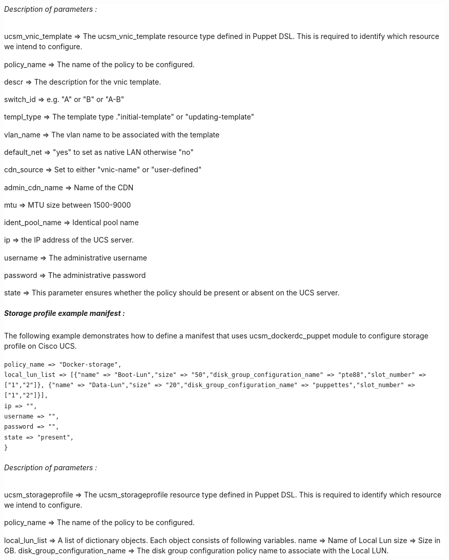 
###### Description of parameters :

ucsm_vnic_template => The ucsm_vnic_template resource type defined in Puppet DSL. This is required to identify which resource we intend to configure.

policy_name => The name of the policy to be configured.

descr => The description for the vnic template. 

switch_id => e.g. "A" or "B" or "A-B"

templ_type => The template type ."initial-template" or "updating-template"

vlan_name => The vlan name to be associated with the template

default_net => "yes" to set as native LAN otherwise "no"

cdn_source => Set to either "vnic-name" or "user-defined"

admin_cdn_name => Name of the CDN

mtu => MTU size between 1500-9000

ident_pool_name => Identical pool name

ip => the IP address of the UCS server.

username => The administrative username

password => The administrative password

state => This parameter ensures whether the policy should be present or absent on the UCS server.

##### Storage profile example manifest :
The following example demonstrates how to define a manifest that uses ucsm_dockerdc_puppet module  to configure storage profile on Cisco UCS.

```ucsm_storageprofile{'storageprofile':
policy_name => "Docker-storage",
local_lun_list => [{"name" => "Boot-Lun","size" => "50","disk_group_configuration_name" => "pte88","slot_number" => ["1","2"]}, {"name" => "Data-Lun","size" => "20","disk_group_configuration_name" => "puppettes","slot_number" => ["1","2"]}],
ip => "",
username => "",
password => "",
state => "present",
}
```

###### Description of parameters :

ucsm_storageprofile => The ucsm_storageprofile resource type defined in Puppet DSL. This is required to identify which resource we intend to configure.

policy_name => The name of the policy to be configured.

local_lun_list => A list of dictionary objects. Each object consists of following variables.
                  name => Name of Local Lun
                  size => Size in GB.
                  disk_group_configuration_name => The disk group configuration policy name to associate with the Local LUN.
